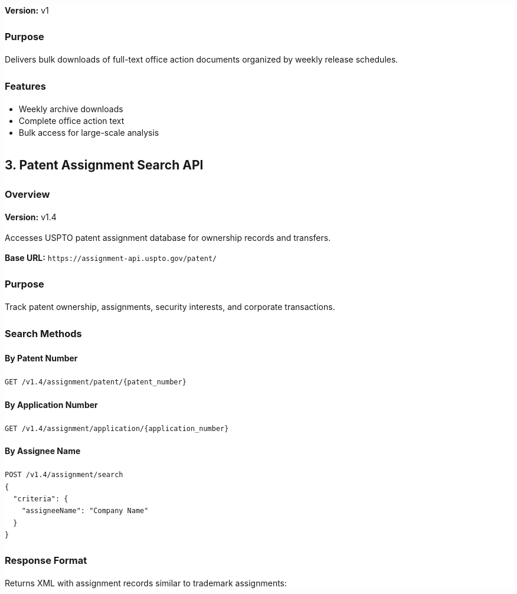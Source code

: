 **Version:** v1

### Purpose

Delivers bulk downloads of full-text office action documents organized by weekly release schedules.

### Features

- Weekly archive downloads
- Complete office action text
- Bulk access for large-scale analysis

## 3. Patent Assignment Search API

### Overview

**Version:** v1.4

Accesses USPTO patent assignment database for ownership records and transfers.

**Base URL:** `https://assignment-api.uspto.gov/patent/`

### Purpose

Track patent ownership, assignments, security interests, and corporate transactions.

### Search Methods

#### By Patent Number

```
GET /v1.4/assignment/patent/{patent_number}
```

#### By Application Number

```
GET /v1.4/assignment/application/{application_number}
```

#### By Assignee Name

```
POST /v1.4/assignment/search
{
  "criteria": {
    "assigneeName": "Company Name"
  }
}
```

### Response Format

Returns XML with assignment records similar to trademark assignments:
